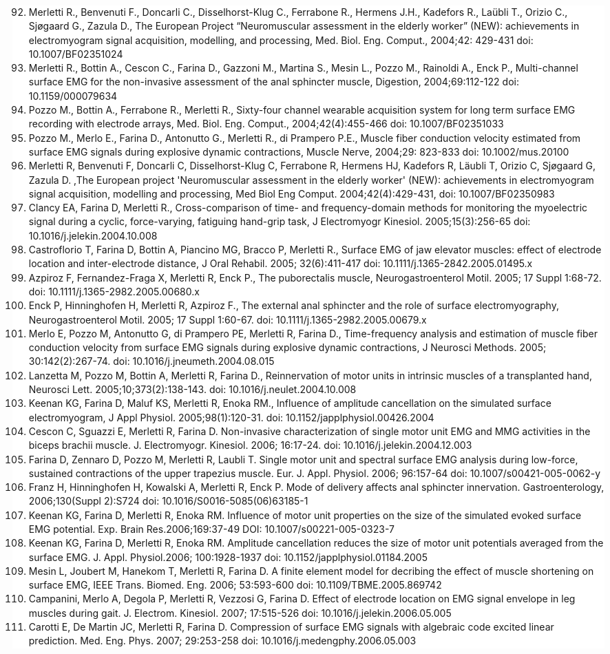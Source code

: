 92.	Merletti R., Benvenuti F., Doncarli C., Disselhorst-Klug C., Ferrabone R., Hermens J.H., Kadefors R., Laübli T., Orizio C., Sjøgaard G., Zazula D., The European Project “Neuromuscular assessment   in the elderly worker” (NEW): achievements in electromyogram signal acquisition, modelling,  and processing, Med. Biol. Eng. Comput., 2004;42: 429-431 doi: 10.1007/BF02351024
93.	Merletti R., Bottin A., Cescon C., Farina D., Gazzoni M., Martina S., Mesin L., Pozzo M., Rainoldi A., Enck P., Multi-channel surface EMG for the non-invasive assessment of the anal sphincter muscle, Digestion, 2004;69:112-122 doi: 10.1159/000079634
94.	Pozzo M., Bottin A., Ferrabone R., Merletti R., Sixty-four channel wearable acquisition system for long term surface EMG recording with electrode arrays, Med. Biol. Eng. Comput., 2004;42(4):455-466
doi: 10.1007/BF02351033
95.	Pozzo M., Merlo E., Farina D., Antonutto G., Merletti R., di Prampero P.E., Muscle fiber conduction velocity estimated from surface EMG signals during explosive dynamic contractions, Muscle Nerve, 2004;29: 823-833  doi: 10.1002/mus.20100
96.	Merletti R, Benvenuti F, Doncarli C, Disselhorst-Klug C, Ferrabone R, Hermens HJ, Kadefors R, Läubli T, Orizio C, Sjøgaard G, Zazula D. ,The European project 'Neuromuscular assessment in the elderly worker' (NEW): achievements in electromyogram signal acquisition, modelling and processing,   Med Biol Eng Comput. 2004;42(4):429-431, doi: 10.1007/BF02350983
97.	Clancy EA, Farina D, Merletti R., Cross-comparison of time- and frequency-domain methods for monitoring the myoelectric signal during a cyclic, force-varying, fatiguing hand-grip task, J Electromyogr Kinesiol. 2005;15(3):256-65 doi: 10.1016/j.jelekin.2004.10.008
98.	Castroflorio T, Farina D, Bottin A, Piancino MG, Bracco P, Merletti R.,  Surface EMG of jaw elevator muscles: effect of electrode location and inter-electrode distance, J Oral Rehabil. 2005; 32(6):411-417
doi: 10.1111/j.1365-2842.2005.01495.x
99.	Azpiroz F, Fernandez-Fraga X, Merletti R, Enck P., The puborectalis muscle, Neurogastroenterol Motil. 2005; 17 Suppl 1:68-72. doi: 10.1111/j.1365-2982.2005.00680.x
100.	Enck P, Hinninghofen H, Merletti R, Azpiroz F., The external anal sphincter and the role of surface electromyography, Neurogastroenterol Motil. 2005; 17 Suppl 1:60-67. doi: 10.1111/j.1365-2982.2005.00679.x
101.	Merlo E, Pozzo M, Antonutto G, di Prampero PE, Merletti R, Farina D., Time-frequency analysis and estimation of muscle fiber conduction velocity from surface EMG signals during explosive dynamic contractions, J Neurosci Methods. 2005; 30:142(2):267-74. doi: 10.1016/j.jneumeth.2004.08.015
102.	Lanzetta M, Pozzo M, Bottin A, Merletti R, Farina D., Reinnervation of motor units in intrinsic muscles of a transplanted hand, Neurosci Lett. 2005;10;373(2):138-143. doi: 10.1016/j.neulet.2004.10.008
103.	Keenan KG, Farina D, Maluf KS, Merletti R, Enoka RM., Influence of amplitude cancellation on the simulated surface electromyogram, J Appl Physiol. 2005;98(1):120-31. 
doi: 10.1152/japplphysiol.00426.2004
104.	Cescon C, Sguazzi E, Merletti R, Farina D. Non-invasive characterization of single motor unit EMG and MMG activities in the biceps brachii muscle. J. Electromyogr. Kinesiol. 2006; 16:17-24.
doi: 10.1016/j.jelekin.2004.12.003
105.	Farina D, Zennaro D, Pozzo M, Merletti R, Laubli T. Single motor unit and spectral surface EMG analysis during low-force, sustained contractions of the upper trapezius muscle. Eur. J. Appl. Physiol. 2006; 96:157-64  doi: 10.1007/s00421-005-0062-y
106.	Franz H, Hinninghofen H, Kowalski A, Merletti R, Enck P. Mode of delivery affects anal sphincter innervation. Gastroenterology, 2006;130(Suppl 2):S724 doi: 10.1016/S0016-5085(06)63185-1
107.	Keenan KG, Farina D, Merletti R, Enoka RM. Influence of motor unit properties on the size of the simulated evoked surface EMG potential. Exp. Brain Res.2006;169:37-49 DOI: 10.1007/s00221-005-0323-7
108.	Keenan KG, Farina D, Merletti R, Enoka RM. Amplitude cancellation reduces the size of motor unit potentials averaged from the surface EMG. J. Appl. Physiol.2006; 100:1928-1937
doi: 10.1152/japplphysiol.01184.2005
109.	Mesin L, Joubert M, Hanekom T, Merletti R, Farina D. A finite element model for decribing the effect of muscle shortening on surface EMG, IEEE Trans. Biomed. Eng. 2006; 53:593-600 
doi: 10.1109/TBME.2005.869742
110.	Campanini, Merlo A, Degola P, Merletti R, Vezzosi G, Farina D. Effect of electrode location on EMG signal envelope in leg muscles during gait. J. Electrom. Kinesiol. 2007; 17:515-526
doi: 10.1016/j.jelekin.2006.05.005                                
111.	Carotti E, De Martin JC, Merletti R, Farina D. Compression of surface EMG signals with algebraic code excited linear prediction. Med. Eng. Phys. 2007; 29:253-258 doi: 10.1016/j.medengphy.2006.05.003